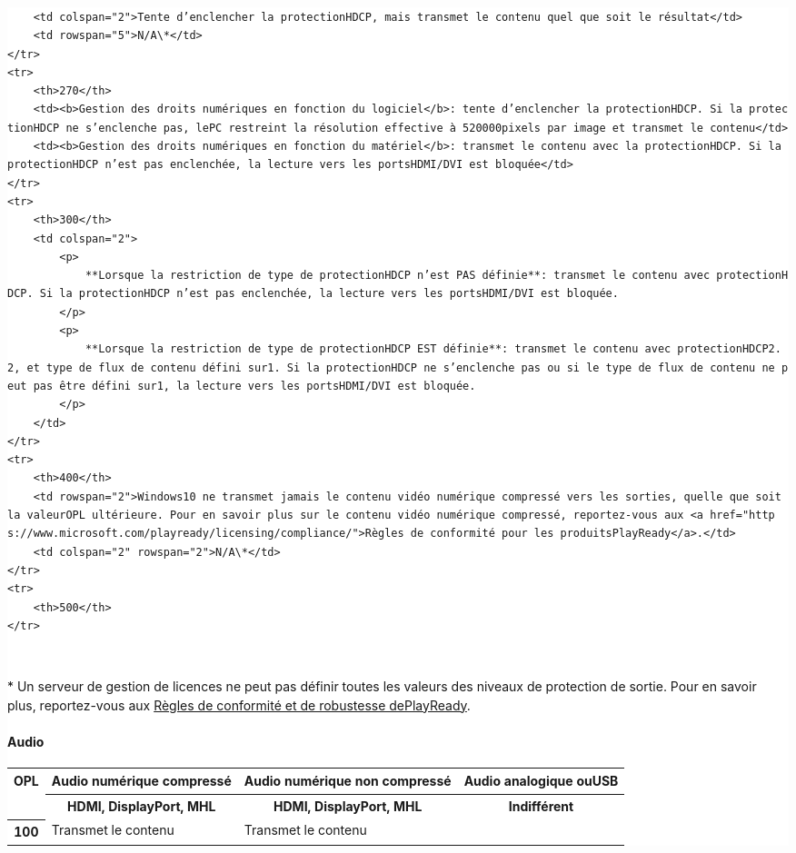         <td colspan="2">Tente d’enclencher la protectionHDCP, mais transmet le contenu quel que soit le résultat</td>
        <td rowspan="5">N/A\*</td>
    </tr>
    <tr>
        <th>270</th>
        <td><b>Gestion des droits numériques en fonction du logiciel</b>: tente d’enclencher la protectionHDCP. Si la protectionHDCP ne s’enclenche pas, lePC restreint la résolution effective à 520000pixels par image et transmet le contenu</td>
        <td><b>Gestion des droits numériques en fonction du matériel</b>: transmet le contenu avec la protectionHDCP. Si la protectionHDCP n’est pas enclenchée, la lecture vers les portsHDMI/DVI est bloquée</td>
    </tr>
    <tr>
        <th>300</th>
        <td colspan="2">
            <p>
                **Lorsque la restriction de type de protectionHDCP n’est PAS définie**: transmet le contenu avec protectionHDCP. Si la protectionHDCP n’est pas enclenchée, la lecture vers les portsHDMI/DVI est bloquée.
            </p>
            <p>
                **Lorsque la restriction de type de protectionHDCP EST définie**: transmet le contenu avec protectionHDCP2.2, et type de flux de contenu défini sur1. Si la protectionHDCP ne s’enclenche pas ou si le type de flux de contenu ne peut pas être défini sur1, la lecture vers les portsHDMI/DVI est bloquée.
            </p>
        </td>
    </tr>
    <tr>
        <th>400</th>
        <td rowspan="2">Windows10 ne transmet jamais le contenu vidéo numérique compressé vers les sorties, quelle que soit la valeurOPL ultérieure. Pour en savoir plus sur le contenu vidéo numérique compressé, reportez-vous aux <a href="https://www.microsoft.com/playready/licensing/compliance/">Règles de conformité pour les produitsPlayReady</a>.</td>
        <td colspan="2" rowspan="2">N/A\*</td>
    </tr>
    <tr>
        <th>500</th>
    </tr>
</table>
<br/>

\* Un serveur de gestion de licences ne peut pas définir toutes les valeurs des niveaux de protection de sortie. Pour en savoir plus, reportez-vous aux [Règles de conformité et de robustesse dePlayReady](https://www.microsoft.com/playready/licensing/compliance/).

#### <a name="audio"></a>Audio

<table>
    <tr>
        <th rowspan="2">OPL</th>
        <th>Audio numérique compressé</th>
        <th>Audio numérique non compressé</th>
        <th>Audio analogique ouUSB</th>
    </tr>
    <tr>
        <th>HDMI, DisplayPort, MHL</th>
        <th>HDMI, DisplayPort, MHL</th>
        <th>Indifférent</th>
    </tr>
    <tr>
        <th>100</th>
        <td rowspan="3">Transmet le contenu</td>
        <td>Transmet le contenu</td>